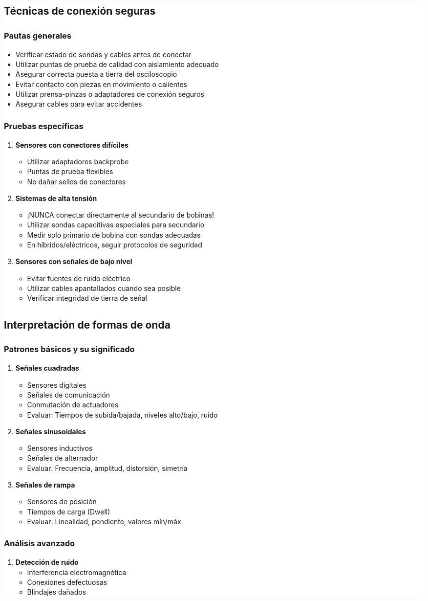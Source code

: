 ## Técnicas de conexión seguras

### Pautas generales
- Verificar estado de sondas y cables antes de conectar
- Utilizar puntas de prueba de calidad con aislamiento adecuado
- Asegurar correcta puesta a tierra del osciloscopio
- Evitar contacto con piezas en movimiento o calientes
- Utilizar prensa-pinzas o adaptadores de conexión seguros
- Asegurar cables para evitar accidentes

### Pruebas específicas
1. **Sensores con conectores difíciles**
   - Utilizar adaptadores backprobe
   - Puntas de prueba flexibles
   - No dañar sellos de conectores

2. **Sistemas de alta tensión**
   - ¡NUNCA conectar directamente al secundario de bobinas!
   - Utilizar sondas capacitivas especiales para secundario
   - Medir solo primario de bobina con sondas adecuadas
   - En híbridos/eléctricos, seguir protocolos de seguridad

3. **Sensores con señales de bajo nivel**
   - Evitar fuentes de ruido eléctrico
   - Utilizar cables apantallados cuando sea posible
   - Verificar integridad de tierra de señal

## Interpretación de formas de onda

### Patrones básicos y su significado
1. **Señales cuadradas**
   - Sensores digitales
   - Señales de comunicación
   - Conmutación de actuadores
   - Evaluar: Tiempos de subida/bajada, niveles alto/bajo, ruido

2. **Señales sinusoidales**
   - Sensores inductivos
   - Señales de alternador
   - Evaluar: Frecuencia, amplitud, distorsión, simetría

3. **Señales de rampa**
   - Sensores de posición
   - Tiempos de carga (Dwell)
   - Evaluar: Linealidad, pendiente, valores mín/máx

### Análisis avanzado
1. **Detección de ruido**
   - Interferencia electromagnética
   - Conexiones defectuosas
   - Blindajes dañados
